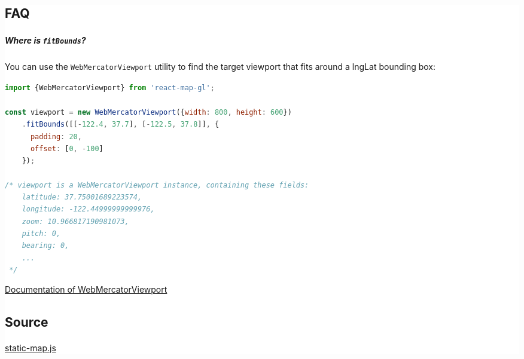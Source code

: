 
## FAQ

##### Where is `fitBounds`?

You can use the `WebMercatorViewport` utility to find the target viewport that fits around a lngLat bounding box:

```js
import {WebMercatorViewport} from 'react-map-gl';

const viewport = new WebMercatorViewport({width: 800, height: 600})
    .fitBounds([[-122.4, 37.7], [-122.5, 37.8]], {
      padding: 20,
      offset: [0, -100]
    });

/* viewport is a WebMercatorViewport instance, containing these fields:
    latitude: 37.75001689223574,
    longitude: -122.44999999999976,
    zoom: 10.966817190981073,
    pitch: 0,
    bearing: 0,
    ...
 */
```

[Documentation of WebMercatorViewport](https://uber.github.io/react-map-gl/#/documentation/api-reference/web-mercator-viewport)


## Source

[static-map.js](https://github.com/uber/react-map-gl/tree/5.2-release/src/components/static-map.js)
